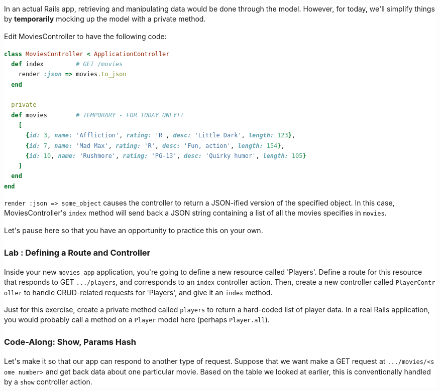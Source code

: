 In an actual Rails app,
retrieving and manipulating data would be done through the model.
However, for today, we'll simplify things
by **temporarily** mocking up the model with a private method.

Edit MoviesController to have the following code:

```ruby
class MoviesController < ApplicationController
  def index         # GET /movies
    render :json => movies.to_json
  end

  private
  def movies        # TEMPORARY - FOR TODAY ONLY!!
    [
      {id: 3, name: 'Affliction', rating: 'R', desc: 'Little Dark', length: 123},
      {id: 7, name: 'Mad Max', rating: 'R', desc: 'Fun, action', length: 154},
      {id: 10, name: 'Rushmore', rating: 'PG-13', desc: 'Quirky humor', length: 105}
    ]
  end
end
```

`render :json => some_object` causes the controller to return
a JSON-ified version of the specified object.
In this case, MoviesController's `index` method will send back a JSON string
containing a list of all the movies specifies in `movies`.

Let's pause here so that you have an opportunity to practice this on your own.

### Lab : Defining a Route and Controller

Inside your new `movies_app` application,
you're going to define a new resource called 'Players'.
Define a route for this resource that responds to GET `.../players`,
and corresponds to an `index` controller action.
Then, create a new controller called `PlayerController`
to handle CRUD-related requests for 'Players', and give it an `index` method.

Just for this exercise,
create a private method called `players` to return
a hard-coded list of player data.
In a real Rails application,
you would probably call a method on a `Player` model here
(perhaps `Player.all`).

### Code-Along: Show, Params Hash

Let's make it so that our app can respond to another type of request.
Suppose that we want make a GET request at `.../movies/<some number>`
and get back data about one particular movie.
Based on the table we looked at earlier,
this is conventionally handled by a `show` controller action.
